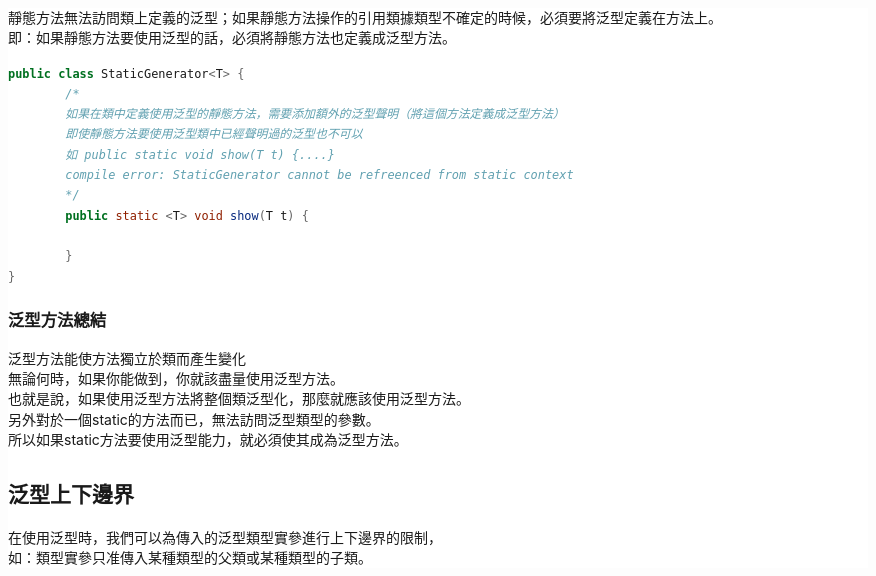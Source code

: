 靜態方法無法訪問類上定義的泛型；如果靜態方法操作的引用類據類型不確定的時候，必須要將泛型定義在方法上。<br>
即：如果靜態方法要使用泛型的話，必須將靜態方法也定義成泛型方法。

```java
public class StaticGenerator<T> {		
		/*
		如果在類中定義使用泛型的靜態方法，需要添加額外的泛型聲明（將這個方法定義成泛型方法）
		即使靜態方法要使用泛型類中已經聲明過的泛型也不可以
		如 public static void show(T t) {....}  
		compile error: StaticGenerator cannot be refreenced from static context
		*/
		public static <T> void show(T t) {
		
		}
}
```

<h3> 泛型方法總結 </h3>
泛型方法能使方法獨立於類而產生變化<br>
無論何時，如果你能做到，你就該盡量使用泛型方法。<br>
也就是說，如果使用泛型方法將整個類泛型化，那麼就應該使用泛型方法。<br>
另外對於一個static的方法而已，無法訪問泛型類型的參數。<br>
所以如果static方法要使用泛型能力，就必須使其成為泛型方法。<br>

<h2> 泛型上下邊界 </h2>

在使用泛型時，我們可以為傳入的泛型類型實參進行上下邊界的限制，<br>
如：類型實參只准傳入某種類型的父類或某種類型的子類。












